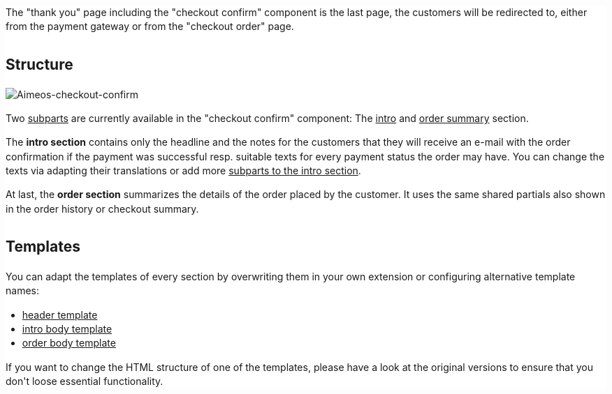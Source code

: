 The "thank you" page including the "checkout confirm" component is the last page, the customers will be redirected to, either from the payment gateway or from the "checkout order" page.

## Structure

![Aimeos-checkout-confirm](Aimeos-checkout-confirm.png)

Two [subparts](../../config/client-html/checkout-confirm.md#subparts) are currently available in the "checkout confirm" component: The [intro](../../config/client-html/checkout-confirm.md#name) and [order summary](../../config/client-html/checkout-confirm.md#name_2) section.

The **intro section** contains only the headline and the notes for the customers that they will receive an e-mail with the order confirmation if the payment was successful resp. suitable texts for every payment status the order may have. You can change the texts via adapting their translations or add more [subparts to the intro section](../../config/client-html/checkout-confirm.md#standardsubparts).

At last, the **order section** summarizes the details of the order placed by the customer. It uses the same shared partials also shown in the order history or checkout summary.

## Templates

You can adapt the templates of every section by overwriting them in your own extension or configuring alternative template names:

* [header template](../../config/client-html/checkout-confirm.md#template-header)
* [intro body template](../../config/client-html/checkout-confirm.md#standardtemplate-body)
* [order body template](../../config/client-html/checkout-confirm.md#standardtemplate-body_1)

If you want to change the HTML structure of one of the templates, please have a look at the original versions to ensure that you don't loose essential functionality.
